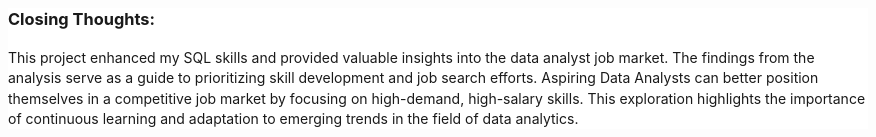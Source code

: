 ### Closing Thoughts:
This project enhanced my SQL skills and provided valuable insights into the data analyst job market. The findings from the analysis serve as a guide to prioritizing skill development and job search efforts. Aspiring Data Analysts can better position themselves in a competitive job market by focusing on high-demand, high-salary skills. This exploration highlights the importance of continuous learning and adaptation to emerging trends in the field of data analytics.